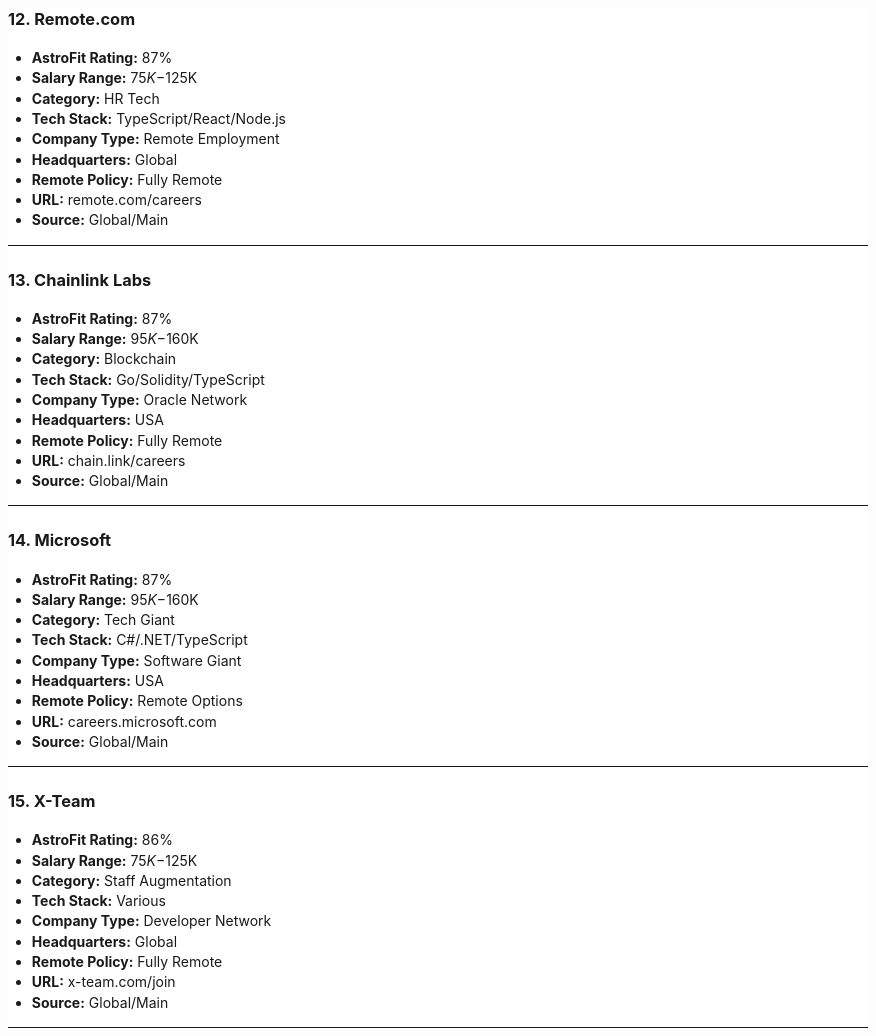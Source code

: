 
### 12. Remote.com

- **AstroFit Rating:** 87%
- **Salary Range:** $75K-$125K
- **Category:** HR Tech
- **Tech Stack:** TypeScript/React/Node.js
- **Company Type:** Remote Employment
- **Headquarters:** Global
- **Remote Policy:** Fully Remote
- **URL:** remote.com/careers
- **Source:** Global/Main

---

### 13. Chainlink Labs

- **AstroFit Rating:** 87%
- **Salary Range:** $95K-$160K
- **Category:** Blockchain
- **Tech Stack:** Go/Solidity/TypeScript
- **Company Type:** Oracle Network
- **Headquarters:** USA
- **Remote Policy:** Fully Remote
- **URL:** chain.link/careers
- **Source:** Global/Main

---

### 14. Microsoft

- **AstroFit Rating:** 87%
- **Salary Range:** $95K-$160K
- **Category:** Tech Giant
- **Tech Stack:** C#/.NET/TypeScript
- **Company Type:** Software Giant
- **Headquarters:** USA
- **Remote Policy:** Remote Options
- **URL:** careers.microsoft.com
- **Source:** Global/Main

---

### 15. X-Team

- **AstroFit Rating:** 86%
- **Salary Range:** $75K-$125K
- **Category:** Staff Augmentation
- **Tech Stack:** Various
- **Company Type:** Developer Network
- **Headquarters:** Global
- **Remote Policy:** Fully Remote
- **URL:** x-team.com/join
- **Source:** Global/Main

---